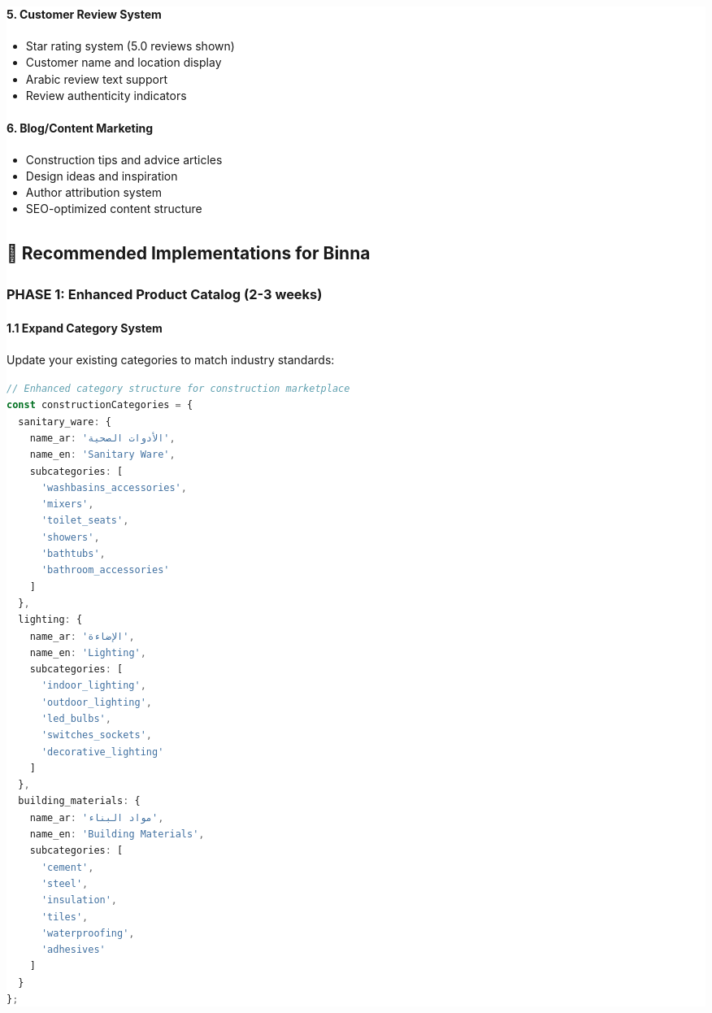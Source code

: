 #### **5. Customer Review System**
- Star rating system (5.0 reviews shown)
- Customer name and location display
- Arabic review text support
- Review authenticity indicators

#### **6. Blog/Content Marketing**
- Construction tips and advice articles
- Design ideas and inspiration
- Author attribution system
- SEO-optimized content structure

## 🚀 **Recommended Implementations for Binna**

### **PHASE 1: Enhanced Product Catalog (2-3 weeks)**

#### **1.1 Expand Category System**
Update your existing categories to match industry standards:

```typescript
// Enhanced category structure for construction marketplace
const constructionCategories = {
  sanitary_ware: {
    name_ar: 'الأدوات الصحية',
    name_en: 'Sanitary Ware',
    subcategories: [
      'washbasins_accessories',
      'mixers',
      'toilet_seats',
      'showers',
      'bathtubs',
      'bathroom_accessories'
    ]
  },
  lighting: {
    name_ar: 'الإضاءة', 
    name_en: 'Lighting',
    subcategories: [
      'indoor_lighting',
      'outdoor_lighting',
      'led_bulbs',
      'switches_sockets',
      'decorative_lighting'
    ]
  },
  building_materials: {
    name_ar: 'مواد البناء',
    name_en: 'Building Materials', 
    subcategories: [
      'cement',
      'steel',
      'insulation',
      'tiles',
      'waterproofing',
      'adhesives'
    ]
  }
};
```
